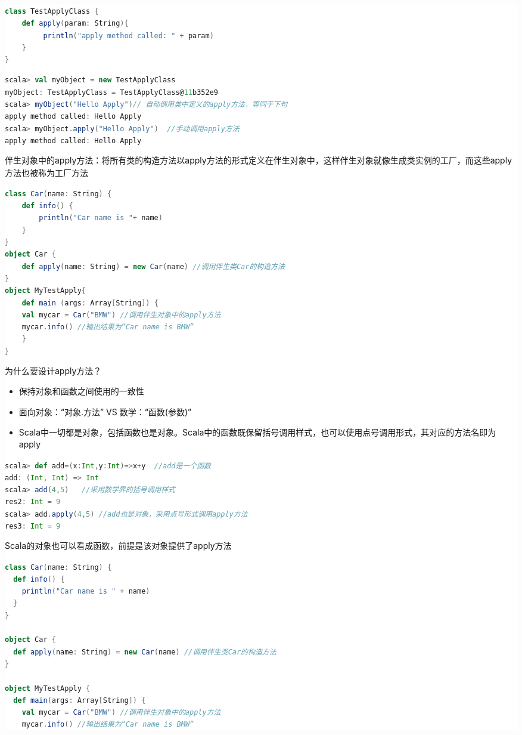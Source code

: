 ```scala
class TestApplyClass {
    def apply(param: String){
	     println("apply method called: " + param)
	}
}
```

```scala
scala> val myObject = new TestApplyClass
myObject: TestApplyClass = TestApplyClass@11b352e9
scala> myObject("Hello Apply")// 自动调用类中定义的apply方法，等同于下句
apply method called: Hello Apply
scala> myObject.apply("Hello Apply")  //手动调用apply方法
apply method called: Hello Apply
```

伴生对象中的apply方法：将所有类的构造方法以apply方法的形式定义在伴生对象中，这样伴生对象就像生成类实例的工厂，而这些apply方法也被称为工厂方法

```scala
class Car(name: String) {
    def info() {
        println("Car name is "+ name)
    }
}
object Car {
    def apply(name: String) = new Car(name) //调用伴生类Car的构造方法
}
object MyTestApply{
    def main (args: Array[String]) {
    val mycar = Car("BMW") //调用伴生对象中的apply方法
    mycar.info() //输出结果为“Car name is BMW”
    }
}
```

为什么要设计apply方法？

* 保持对象和函数之间使用的一致性

* 面向对象：“对象.方法” VS  数学：“函数(参数)”

* Scala中一切都是对象，包括函数也是对象。Scala中的函数既保留括号调用样式，也可以使用点号调用形式，其对应的方法名即为apply

```scala
scala> def add=(x:Int,y:Int)=>x+y  //add是一个函数
add: (Int, Int) => Int
scala> add(4,5)   //采用数学界的括号调用样式
res2: Int = 9
scala> add.apply(4,5) //add也是对象，采用点号形式调用apply方法
res3: Int = 9
```

Scala的对象也可以看成函数，前提是该对象提供了apply方法

```scala
class Car(name: String) {
  def info() {
    println("Car name is " + name)
  }
}

object Car {
  def apply(name: String) = new Car(name) //调用伴生类Car的构造方法
}

object MyTestApply {
  def main(args: Array[String]) {
    val mycar = Car("BMW") //调用伴生对象中的apply方法
    mycar.info() //输出结果为“Car name is BMW”
```